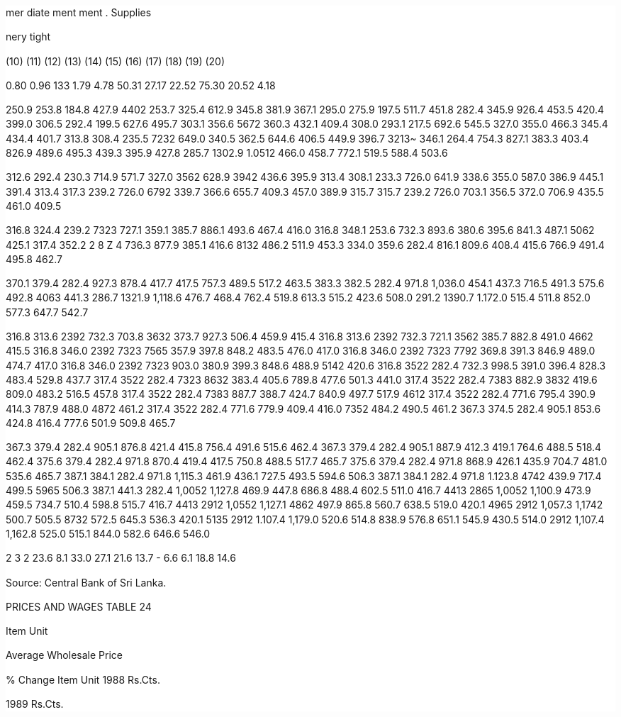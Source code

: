 mer diate ment ment . Supplies

nery tight

(10) (11) (12) (13) (14) (15) (16) (17) (18) (19) (20)

0.80 0.96 133 1.79 4.78 50.31 27.17 22.52 75.30 20.52 4.18

250.9 253.8 184.8 427.9 4402 253.7 325.4 612.9 345.8 381.9 367.1 295.0 275.9 197.5 511.7 451.8 282.4 345.9 926.4 453.5 420.4 399.0 306.5 292.4 199.5 627.6 495.7 303.1 356.6 5672 360.3 432.1 409.4 308.0 293.1 217.5 692.6 545.5 327.0 355.0 466.3 345.4 434.4 401.7 313.8 308.4 235.5 7232 649.0 340.5 362.5 644.6 406.5 449.9 396.7 3213~ 346.1 264.4 754.3 827.1 383.3 403.4 826.9 489.6 495.3 439.3 395.9 427.8 285.7 1302.9 1.0512 466.0 458.7 772.1 519.5 588.4 503.6

312.6 292.4 230.3 714.9 571.7 327.0 3562 628.9 3942 436.6 395.9 313.4 308.1 233.3 726.0 641.9 338.6 355.0 587.0 386.9 445.1 391.4 313.4 317.3 239.2 726.0 6792 339.7 366.6 655.7 409.3 457.0 389.9 315.7 315.7 239.2 726.0 703.1 356.5 372.0 706.9 435.5 461.0 409.5

316.8 324.4 239.2 7323 727.1 359.1 385.7 886.1 493.6 467.4 416.0 316.8 348.1 253.6 732.3 893.6 380.6 395.6 841.3 487.1 5062 425.1 317.4 352.2 2 8 Z 4 736.3 877.9 385.1 416.6 8132 486.2 511.9 453.3 334.0 359.6 282.4 816.1 809.6 408.4 415.6 766.9 491.4 495.8 462.7

370.1 379.4 282.4 927.3 878.4 417.7 417.5 757.3 489.5 517.2 463.5 383.3 382.5 282.4 971.8 1,036.0 454.1 437.3 716.5 491.3 575.6 492.8 4063 441.3 286.7 1321.9 1,118.6 476.7 468.4 762.4 519.8 613.3 515.2 423.6 508.0 291.2 1390.7 1.172.0 515.4 511.8 852.0 577.3 647.7 542.7

316.8 313.6 2392 732.3 703.8 3632 373.7 927.3 506.4 459.9 415.4 316.8 313.6 2392 732.3 721.1 3562 385.7 882.8 491.0 4662 415.5 316.8 346.0 2392 7323 7565 357.9 397.8 848.2 483.5 476.0 417.0 316.8 346.0 2392 7323 7792 369.8 391.3 846.9 489.0 474.7 417.0 316.8 346.0 2392 7323 903.0 380.9 399.3 848.6 488.9 5142 420.6 316.8 3522 282.4 732.3 998.5 391.0 396.4 828.3 483.4 529.8 437.7 317.4 3522 282.4 7323 8632 383.4 405.6 789.8 477.6 501.3 441.0 317.4 3522 282.4 7383 882.9 3832 419.6 809.0 483.2 516.5 457.8 317.4 3522 282.4 7383 887.7 388.7 424.7 840.9 497.7 517.9 4612 317.4 3522 282.4 771.6 795.4 390.9 414.3 787.9 488.0 4872 461.2 317.4 3522 282.4 771.6 779.9 409.4 416.0 7352 484.2 490.5 461.2 367.3 374.5 282.4 905.1 853.6 424.8 416.4 777.6 501.9 509.8 465.7

367.3 379.4 282.4 905.1 876.8 421.4 415.8 756.4 491.6 515.6 462.4 367.3 379.4 282.4 905.1 887.9 412.3 419.1 764.6 488.5 518.4 462.4 375.6 379.4 282.4 971.8 870.4 419.4 417.5 750.8 488.5 517.7 465.7 375.6 379.4 282.4 971.8 868.9 426.1 435.9 704.7 481.0 535.6 465.7 387.1 384.1 282.4 971.8 1,115.3 461.9 436.1 727.5 493.5 594.6 506.3 387.1 384.1 282.4 971.8 1.123.8 4742 439.9 717.4 499.5 5965 506.3 387.1 441.3 282.4 1,0052 1,127.8 469.9 447.8 686.8 488.4 602.5 511.0 416.7 4413 2865 1,0052 1,100.9 473.9 459.5 734.7 510.4 598.8 515.7 416.7 4413 2912 1,0552 1,127.1 4862 497.9 865.8 560.7 638.5 519.0 420.1 4965 2912 1,057.3 1,1742 500.7 505.5 8732 572.5 645.3 536.3 420.1 5135 2912 1.107.4 1,179.0 520.6 514.8 838.9 576.8 651.1 545.9 430.5 514.0 2912 1,107.4 1,162.8 525.0 515.1 844.0 582.6 646.6 546.0

2 3 2 23.6 8.1 33.0 27.1 21.6 13.7 - 6.6 6.1 18.8 14.6

Source: Central Bank of Sri Lanka.

PRICES AND WAGES TABLE 24

Item Unit

Average Wholesale Price

% Change Item Unit 1988 Rs.Cts.

1989 Rs.Cts.
